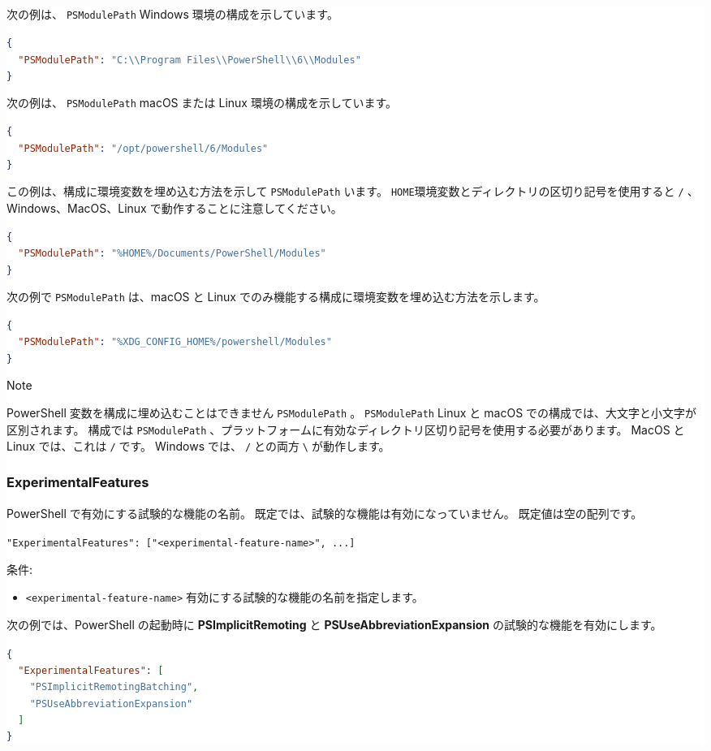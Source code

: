 次の例は、 `PSModulePath` Windows 環境の構成を示しています。

```json
{
  "PSModulePath": "C:\\Program Files\\PowerShell\\6\\Modules"
}
```

次の例は、 `PSModulePath` macOS または Linux 環境の構成を示しています。

```json
{
  "PSModulePath": "/opt/powershell/6/Modules"
}
```

この例は、構成に環境変数を埋め込む方法を示して `PSModulePath` います。 `HOME`環境変数とディレクトリの区切り記号を使用すると `/` 、Windows、MacOS、Linux で動作することに注意してください。

```json
{
  "PSModulePath": "%HOME%/Documents/PowerShell/Modules"
}
```

次の例で `PSModulePath` は、macOS と Linux でのみ機能する構成に環境変数を埋め込む方法を示します。

```json
{
  "PSModulePath": "%XDG_CONFIG_HOME%/powershell/Modules"
}
```

> [!NOTE]
> PowerShell 変数を構成に埋め込むことはできません `PSModulePath` 。
> `PSModulePath` Linux と macOS での構成では、大文字と小文字が区別されます。 構成では `PSModulePath` 、プラットフォームに有効なディレクトリ区切り記号を使用する必要があります。 MacOS と Linux では、これは `/` です。 Windows では、 `/` との両方 `\` が動作します。

### <a name="experimentalfeatures"></a>ExperimentalFeatures

PowerShell で有効にする試験的な機能の名前。 既定では、試験的な機能は有効になっていません。 既定値は空の配列です。

```Schema
"ExperimentalFeatures": ["<experimental-feature-name>", ...]
```

条件:

- `<experimental-feature-name>` 有効にする試験的な機能の名前を指定します。

次の例では、PowerShell の起動時に **PSImplicitRemoting** と **PSUseAbbreviationExpansion** の試験的な機能を有効にします。

```json
{
  "ExperimentalFeatures": [
    "PSImplicitRemotingBatching",
    "PSUseAbbreviationExpansion"
  ]
}
```
